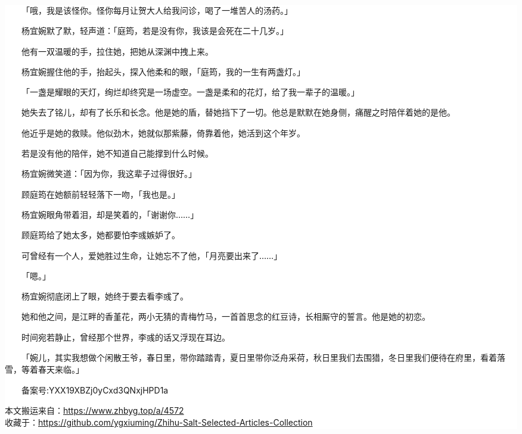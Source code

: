 &emsp;&emsp;「哦，我是该怪你。怪你每月让贺大人给我问诊，喝了一堆苦人的汤药。」  
  
&emsp;&emsp;杨宜婉默了默，轻声道：「庭筠，若是没有你，我该是会死在二十几岁。」  
  
&emsp;&emsp;他有一双温暖的手，拉住她，把她从深渊中拽上来。  
  
&emsp;&emsp;杨宜婉握住他的手，抬起头，探入他柔和的眼，「庭筠，我的一生有两盏灯。」  
  
&emsp;&emsp;「一盏是耀眼的天灯，绚烂却终究是一场虚空。一盏是柔和的花灯，给了我一辈子的温暖。」  
  
&emsp;&emsp;她失去了铭儿，却有了长乐和长念。他是她的盾，替她挡下了一切。他总是默默在她身侧，痛醒之时陪伴着她的是他。  
  
&emsp;&emsp;他近乎是她的救赎。他似劲木，她就似那紫藤，倚靠着他，她活到这个年岁。  
  
&emsp;&emsp;若是没有他的陪伴，她不知道自己能撑到什么时候。  
  
&emsp;&emsp;杨宜婉微笑道：「因为你，我这辈子过得很好。」  
  
&emsp;&emsp;顾庭筠在她额前轻轻落下一吻，「我也是。」  
  
&emsp;&emsp;杨宜婉眼角带着泪，却是笑着的，「谢谢你……」  
  
&emsp;&emsp;顾庭筠给了她太多，她都要怕李彧嫉妒了。  
  
&emsp;&emsp;可曾经有一个人，爱她胜过生命，让她忘不了他，「月亮要出来了……」  
  
&emsp;&emsp;「嗯。」  
  
&emsp;&emsp;杨宜婉彻底闭上了眼，她终于要去看李彧了。  
  
&emsp;&emsp;她和他之间，是江畔的香堇花，两小无猜的青梅竹马，一首首思念的红豆诗，长相厮守的誓言。他是她的初恋。  
  
&emsp;&emsp;时间宛若静止，曾经那个世界，李彧的话又浮现在耳边。  
  
&emsp;&emsp;「婉儿，其实我想做个闲散王爷，春日里，带你踏踏青，夏日里带你泛舟采荷，秋日里我们去围猎，冬日里我们便待在府里，看着落雪，等着春天来临。」  
  
&emsp;&emsp;备案号:YXX19XBZj0yCxd3QNxjHPD1a  
  
本文搬运来自：https://www.zhbyg.top/a/4572  
 收藏于：https://github.com/ygxiuming/Zhihu-Salt-Selected-Articles-Collection